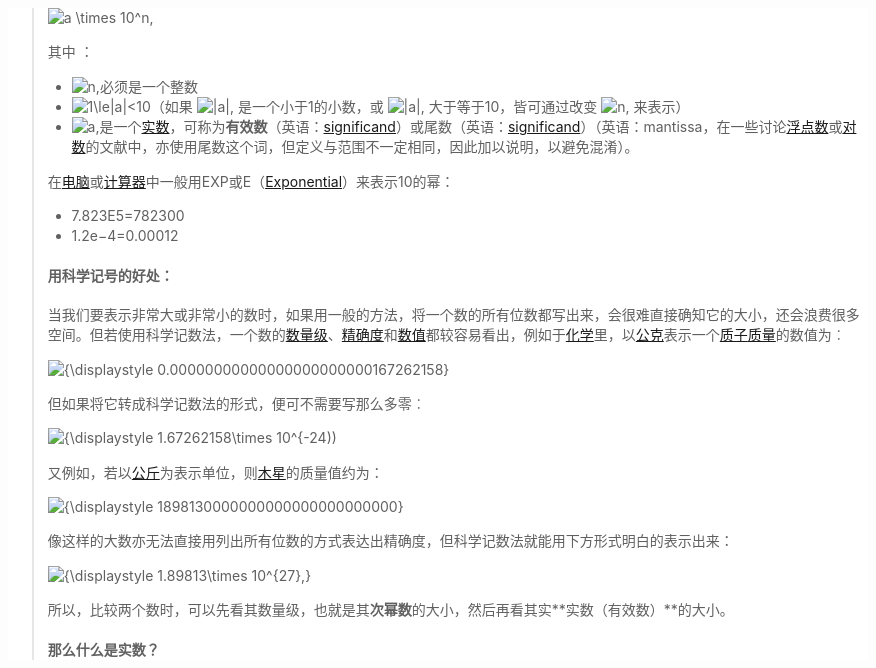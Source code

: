 > ![a \times 10^n\,](https://wikimedia.org/api/rest_v1/media/math/render/svg/d8bdcbab5a43aa52a7bda118d10ffdd9f6e8bba9)
>
> 其中 ：
>
> - ![n\,](https://wikimedia.org/api/rest_v1/media/math/render/svg/205e33e6845813cc72ca346b896a7945f90ca373)必须是一个整数
> - ![1\le|a|<10](https://wikimedia.org/api/rest_v1/media/math/render/svg/6f211e9c01ef43ced05b0e8908ef763365efede0)（如果 ![|a|\,](https://wikimedia.org/api/rest_v1/media/math/render/svg/9b769e3c31b2dafbe243dc419c40f57d321c2794) 是一个小于1的小数，或 ![|a|\,](https://wikimedia.org/api/rest_v1/media/math/render/svg/9b769e3c31b2dafbe243dc419c40f57d321c2794) 大于等于10，皆可通过改变 ![n\,](https://wikimedia.org/api/rest_v1/media/math/render/svg/205e33e6845813cc72ca346b896a7945f90ca373) 来表示）
> - ![a\,](https://wikimedia.org/api/rest_v1/media/math/render/svg/1d73aa5354c24942dab5316be466465a9d171510)是一个[实数](https://www.wikiwand.com/zh-hans/實數)，可称为**有效数**（英语：[significand](https://www.wikiwand.com/en/significand)）或尾数（英语：[significand](https://www.wikiwand.com/en/significand)）（英语：mantissa，在一些讨论[浮点数](https://www.wikiwand.com/zh-hans/浮點數)或[对数](https://www.wikiwand.com/zh-hans/对数)的文献中，亦使用尾数这个词，但定义与范围不一定相同，因此加以说明，以避免混淆）。
>
> 在[电脑](https://www.wikiwand.com/zh-hans/电脑)或[计算器](https://www.wikiwand.com/zh-hans/计算器)中一般用EXP或E（[Exponential](https://www.wikiwand.com/zh-hans/冪)）来表示10的幂：
>
> - 7.823E5=782300
> - 1.2e−4=0.00012
>
> #### 用科学记号的好处：
>
> 当我们要表示非常大或非常小的数时，如果用一般的方法，将一个数的所有位数都写出来，会很难直接确知它的大小，还会浪费很多空间。但若使用科学记数法，一个数的[数量级](https://www.wikiwand.com/zh-hans/数量级)、[精确度](https://www.wikiwand.com/zh-hans/精確度)和[数值](https://www.wikiwand.com/zh-hans/数值)都较容易看出，例如于[化学](https://www.wikiwand.com/zh-hans/化學)里，以[公克](https://www.wikiwand.com/zh-hans/公克)表示一个[质子](https://www.wikiwand.com/zh-hans/質子)[质量](https://www.wikiwand.com/zh-hans/質量)的数值为︰
>
> ![{\displaystyle 0.00000000000000000000000167262158}](https://wikimedia.org/api/rest_v1/media/math/render/svg/3c78547d57c143afc2c34fde538aec3381fbd8d4)
>
> 但如果将它转成科学记数法的形式，便可不需要写那么多零︰
>
> ![{\displaystyle 1.67262158\times 10^{-24))](https://wikimedia.org/api/rest_v1/media/math/render/svg/12cd52a2c7787fdebdbbd93aed3ee6901dc37dd5)
>
> 
>
> 又例如，若以[公斤](https://www.wikiwand.com/zh-hans/公斤)为表示单位，则[木星](https://www.wikiwand.com/zh-hans/木星)的质量值约为：
>
> ![{\displaystyle 1898130000000000000000000000}](https://wikimedia.org/api/rest_v1/media/math/render/svg/52039acff323c10e51ebc2aadb6619d971a2e8b4)
>
> 像这样的大数亦无法直接用列出所有位数的方式表达出精确度，但科学记数法就能用下方形式明白的表示出来：
>
> ![{\displaystyle 1.89813\times 10^{27}\,}](https://wikimedia.org/api/rest_v1/media/math/render/svg/7a432b1fabae8334ad2bc16b1d3ecdd66040edf7)
>
> 所以，比较两个数时，可以先看其数量级，也就是其**次幂数**的大小，然后再看其实**实数（有效数）**的大小。
>
> #### 那么什么是实数？
>
